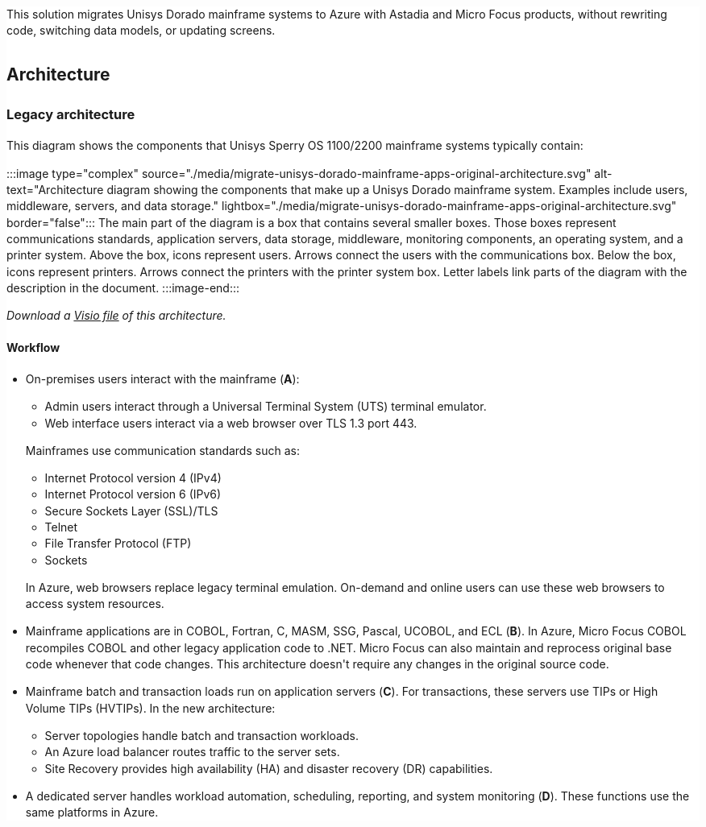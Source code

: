 This solution migrates Unisys Dorado mainframe systems to Azure with Astadia and Micro Focus products, without rewriting code, switching data models, or updating screens.

## Architecture

### Legacy architecture

This diagram shows the components that Unisys Sperry OS 1100/2200 mainframe systems typically contain:

:::image type="complex" source="./media/migrate-unisys-dorado-mainframe-apps-original-architecture.svg" alt-text="Architecture diagram showing the components that make up a Unisys Dorado mainframe system. Examples include users, middleware, servers, and data storage." lightbox="./media/migrate-unisys-dorado-mainframe-apps-original-architecture.svg" border="false":::
   The main part of the diagram is a box that contains several smaller boxes. Those boxes represent communications standards, application servers, data storage, middleware, monitoring components, an operating system, and a printer system. Above the box, icons represent users. Arrows connect the users with the communications box. Below the box, icons represent printers. Arrows connect the printers with the printer system box. Letter labels link parts of the diagram with the description in the document.
:::image-end:::

*Download a [Visio file][Visio version of Sperry architecture diagram] of this architecture.*

#### Workflow

- On-premises users interact with the mainframe (**A**):

  - Admin users interact through a Universal Terminal System (UTS) terminal emulator.
  - Web interface users interact via a web browser over TLS 1.3 port 443.

  Mainframes use communication standards such as:

  - Internet Protocol version 4 (IPv4)
  - Internet Protocol version 6 (IPv6)
  - Secure Sockets Layer (SSL)/TLS
  - Telnet
  - File Transfer Protocol (FTP)
  - Sockets

  In Azure, web browsers replace legacy terminal emulation. On-demand and online users can use these web browsers to access system resources.

- Mainframe applications are in COBOL, Fortran, C, MASM, SSG, Pascal, UCOBOL, and ECL (**B**). In Azure, Micro Focus COBOL recompiles COBOL and other legacy application code to .NET. Micro Focus can also maintain and reprocess original base code whenever that code changes. This architecture doesn't require any changes in the original source code.

- Mainframe batch and transaction loads run on application servers (**C**). For transactions, these servers use TIPs or High Volume TIPs (HVTIPs). In the new architecture:

  - Server topologies handle batch and transaction workloads.
  - An Azure load balancer routes traffic to the server sets.
  - Site Recovery provides high availability (HA) and disaster recovery (DR) capabilities.

- A dedicated server handles workload automation, scheduling, reporting, and system monitoring (**D**). These functions use the same platforms in Azure.


[About Site Recovery]: /azure/site-recovery/site-recovery-overview
[Astadia]: https://www.astadia.com/
[Azure Bastion pricing]: https://azure.microsoft.com/pricing/details/azure-bastion/
[Azure ExpressRoute pricing]: https://azure.microsoft.com/pricing/details/expressroute/
[Azure Files Pricing]: https://azure.microsoft.com/pricing/details/storage/files/
[Azure Hybrid Benefit]: https://azure.microsoft.com/pricing/hybrid-benefit/
[Azure Hybrid Benefit FAQ]: https://azure.microsoft.com/pricing/hybrid-benefit/faq/
[Azure Monitor overview]: /azure/azure-monitor/overview
[Azure is the new mainframe]: /shows/Azure-Friday/Azure-is-the-new-mainframe
[Azure Private Link pricing]: https://azure.microsoft.com/pricing/details/private-link/
[Azure Site Recovery pricing]: https://azure.microsoft.com/pricing/details/site-recovery/
[Azure SQL Database pricing]: https://azure.microsoft.com/pricing/details/sql-database/single/
[Azure Storage Overview pricing]: https://azure.microsoft.com/pricing/details/storage/
[Contact Astadia]: https://www.astadia.com/contact
[Contact Micro Focus]: https://www.microfocus.com/contact
[Create, change, or delete a network interface]: /azure/virtual-network/virtual-network-network-interface
[Data Factory pricing]: https://azure.microsoft.com/pricing/details/data-factory/
[Email address for information on migrating legacy systems to Azure]: mailto:legacy2azure@microsoft.com
[Internet Information Server with Windows 2019]: https://azuremarketplace.microsoft.com/marketplace/apps/cloudwhizsolutions.internet-information-server-with-windows-2019-cw
[Internet Information Services pricing]: https://azuremarketplace.microsoft.com/marketplace/apps/cloudwhizsolutions.internet-information-server-with-windows-2019-cw?tab=PlansAndPrice
[Introduction to Azure Blob storage]: /azure/storage/blobs/storage-blobs-introduction
[Introduction to Azure managed disks]: /azure/virtual-machines/managed-disks-overview
[Introduction to the core Azure Storage services]: /azure/storage/common/storage-introduction
[Load Balancing pricing]: https://azure.microsoft.com/pricing/details/load-balancer/
[Mainframe rehosting on Azure virtual machines]: /azure/virtual-machines/workloads/mainframe-rehosting/overview
[Managed Disks pricing]: https://azure.microsoft.com/pricing/details/managed-disks/
[Micro Focus]: https://www.microfocus.com/home
[Micro Focus Enterprise Server on Azure VMs]: ./micro-focus-server.yml
[Microsoft Azure Well-Architected Framework]: /azure/architecture/framework/index
[Migrate IBM mainframe applications to Azure with TmaxSoft OpenFrame]: ../../solution-ideas/articles/migrate-mainframe-apps-with-tmaxsoft-openframe.yml
[Modernize mainframe & midrange data]: /azure/architecture/example-scenario/mainframe/modernize-mainframe-data-to-azure
[Network security groups]: /azure/virtual-network/network-security-groups-overview
[Overview of the performance efficiency pillar]: /azure/architecture/framework/scalability/overview
[Pricing calculator]: https://azure.microsoft.com/pricing/calculator/
[Unisys mainframe migration]: ../../reference-architectures/migration/unisys-mainframe-migration.yml
[Optimize VM costs]: /azure/architecture/framework/cost/optimize-vm
[SMA OpCon in Azure]: /azure/architecture/solution-ideas/articles/sma-opcon-azure
[Unisys ClearPath MCP virtualization on Azure]: /azure/architecture/example-scenario/mainframe/unisys-clearpath-forward-mainframe-rehost
[Use auto-failover groups to enable transparent and coordinated failover of multiple databases]: /azure/azure-sql/database/auto-failover-group-overview
[Virtualization of Unisys ClearPath Forward OS 2200 enterprise server on Azure]: /azure/architecture/mainframe/virtualization-of-unisys-clearpath-forward-os-2200-enterprise-server-on-azure
[Virtual Network pricing]: https://azure.microsoft.com/pricing/details/virtual-network/
[Visio version of architecture diagram]: https://arch-center.azureedge.net/US-1813846-PR-2593-migrate-unisys-dorado-mainframe-apps-architecture-diagram.vsdx
[Visio version of Sperry architecture diagram]: https://arch-center.azureedge.net/US-1813846-PR-2593-migrate-unisys-dorado-mainframe-apps-original-architecture.vsdx
[VM pricing]: https://azure.microsoft.com/pricing/details/virtual-machines/linux/
[What are ARM templates?]: /azure/azure-resource-manager/templates/overview
[What is Application Insights?]: /azure/azure-monitor/app/app-insights-overview
[What is Azure Bastion?]: /azure/bastion/bastion-overview
[What is Azure Data Factory?]: /azure/data-factory/introduction
[What is Azure ExpressRoute?]: /azure/expressroute/expressroute-introduction
[What is Azure Files?]: /azure/storage/files/storage-files-introduction
[What is Azure Load Balancer?]: /azure/load-balancer/load-balancer-overview
[What is Azure Network Watcher?]: /azure/network-watcher/network-watcher-monitoring-overview
[What is Azure Private Link?]: /azure/private-link/private-link-overview
[What is Azure SQL Database?]: /azure/azure-sql/database/sql-database-paas-overview
[What is Azure Virtual Network?]: /azure/virtual-network/virtual-networks-overview
[What is a virtual machine?]: https://azure.microsoft.com/overview/what-is-a-virtual-machine/